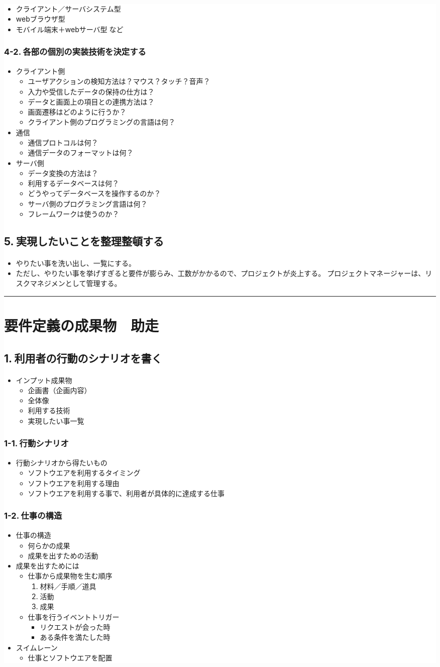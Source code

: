- クライアント／サーバシステム型
- webブラウザ型
- モバイル端末＋webサーバ型
など
### 4-2. 各部の個別の実装技術を決定する
- クライアント側
    - ユーザアクションの検知方法は？マウス？タッチ？音声？
    - 入力や受信したデータの保持の仕方は？
    - データと画面上の項目との連携方法は？
    - 画面遷移はどのように行うか？
    - クライアント側のプログラミングの言語は何？
- 通信
    - 通信プロトコルは何？
    - 通信データのフォーマットは何？
- サーバ側
    - データ変換の方法は？
    - 利用するデータベースは何？
    - どうやってデータベースを操作するのか？
    - サーバ側のプログラミング言語は何？
    - フレームワークは使うのか？
## 5. 実現したいことを整理整頓する
- やりたい事を洗い出し、一覧にする。
- ただし、やりたい事を挙げすぎると要件が膨らみ、工数がかかるので、プロジェクトが炎上する。
プロジェクトマネージャーは、リスクマネジメンとして管理する。
***
# 要件定義の成果物　助走
## 1. 利用者の行動のシナリオを書く
- インプット成果物
    - 企画書（企画内容）
    - 全体像
    - 利用する技術
    - 実現したい事一覧
### 1-1. 行動シナリオ
- 行動シナリオから得たいもの
    - ソフトウエアを利用するタイミング
    - ソフトウエアを利用する理由
    - ソフトウエアを利用する事で、利用者が具体的に達成する仕事
### 1-2. 仕事の構造
- 仕事の構造
    - 何らかの成果
    - 成果を出すための活動
- 成果を出すためには
    - 仕事から成果物を生む順序
        1. 材料／手順／道具
        1. 活動
        1. 成果
    - 仕事を行うイベントトリガー
        - リクエストが会った時
        - ある条件を満たした時
- スイムレーン
    - 仕事とソフトウエアを配置
